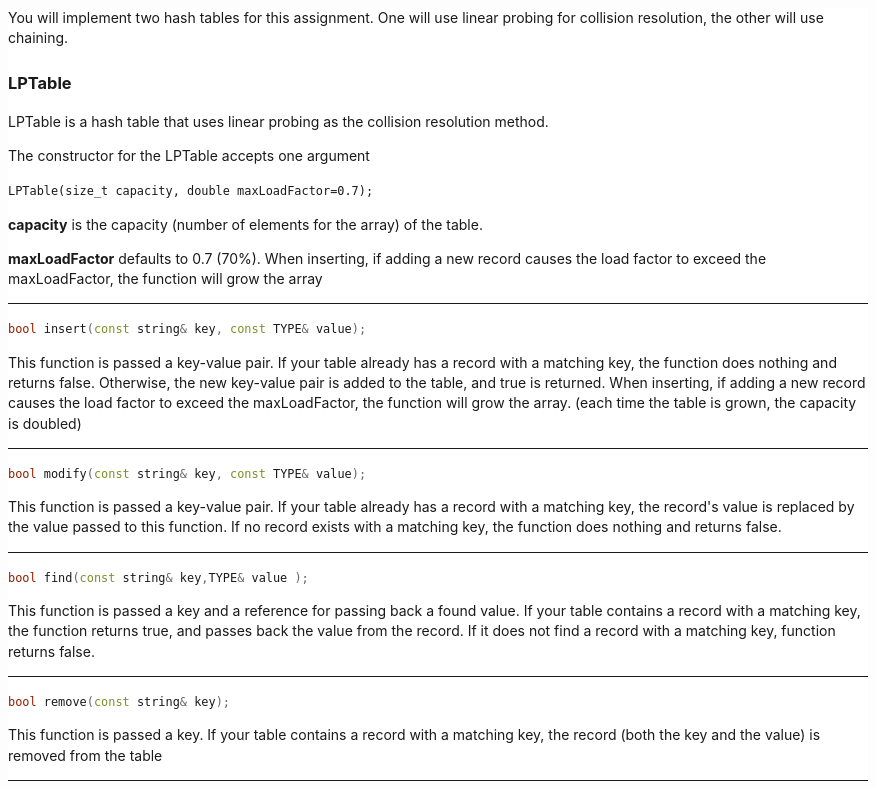 You will implement two hash tables for this assignment.  One will use linear probing for collision resolution, the other will use chaining.  

### LPTable 


LPTable is a hash table that uses linear probing as the collision resolution method.  

The constructor for the LPTable accepts one argument
```
LPTable(size_t capacity, double maxLoadFactor=0.7);
```

**capacity** is the capacity (number of elements for the array) of the table.

**maxLoadFactor** defaults to 0.7 (70%).  When inserting, if adding a new record causes the load factor to exceed the maxLoadFactor, the function will grow the array

***

```c++
bool insert(const string& key, const TYPE& value);
```  
This function is passed a key-value pair.   If your table already has a record with a matching key, the function does nothing and returns false. Otherwise, the new key-value pair is added to the table, and true is returned. When inserting, if adding a new record causes the load factor to exceed the maxLoadFactor, the function will grow the array. (each time the table is grown, the capacity is doubled)  

***

```c++
bool modify(const string& key, const TYPE& value);
```  
This function is passed a key-value pair.   If your table already has a record with a matching key, the record's value is replaced by the value passed to this function.  If no record exists with a matching key, the function does nothing and returns false.


***

```c++
bool find(const string& key,TYPE& value );
```
This function is passed a key and a reference for passing back a found value.  If your table contains a record with a matching key, the function returns true, and passes back the value from the record.  If it does not find a record with a matching key, function returns false.

***

```c++
bool remove(const string& key);
```

This function is passed a key.   If your table contains a record with a matching key, the record (both the key and the value) is removed from the table

***
